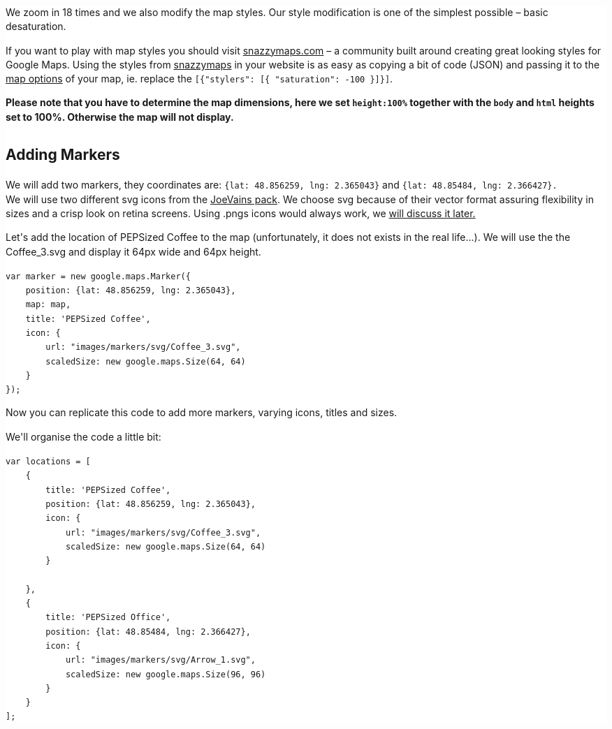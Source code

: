 We zoom in 18 times and we also modify the map styles. Our style modification is one of the simplest possible – basic desaturation.

If you want to play with map styles you should visit [snazzymaps.com](https://snazzymaps.com/) – a community built around creating great looking styles for Google Maps. Using the styles from [snazzymaps](https://snazzymaps.com/) in your website is as easy as copying a bit of code (JSON) and passing it to the [map options](https://developers.google.com/maps/documentation/javascript/styling#styling_the_default_map) of your map, ie. replace the `[{"stylers": [{ "saturation": -100 }]}]`.

**Please note that you have to determine the map dimensions, here we set `height:100%` together with the `body` and `html` heights set to 100%. Otherwise the map will not display.**

## Adding Markers

We will add two markers, they coordinates are: `{lat: 48.856259, lng: 2.365043}` and `{lat: 48.85484, lng: 2.366427}.`<br>
We will use two different svg icons from the [JoeVains pack](http://pepsized.com/free-png-and-svg…icons-collection/). We choose svg because of their vector format assuring flexibility in sizes and a crisp look on retina screens. Using .pngs icons would always work, we [will discuss it later.](http://pepsized.com/customize-your-google-map-markers/#using-pngs)

Let's add the location of PEPSized Coffee to the map (unfortunately, it does not exists in the real life...). We will use the the Coffee_3.svg and display it 64px wide and 64px height.

```
var marker = new google.maps.Marker({
    position: {lat: 48.856259, lng: 2.365043},
    map: map,
    title: 'PEPSized Coffee',
    icon: {
        url: "images/markers/svg/Coffee_3.svg",
        scaledSize: new google.maps.Size(64, 64)
    }
});
```

Now you can replicate this code to add more markers, varying icons, titles and sizes.

We'll organise the code a little bit:

```
var locations = [
    {
        title: 'PEPSized Coffee',
        position: {lat: 48.856259, lng: 2.365043},
        icon: {
            url: "images/markers/svg/Coffee_3.svg",
            scaledSize: new google.maps.Size(64, 64)
        }

    },
    {
        title: 'PEPSized Office',
        position: {lat: 48.85484, lng: 2.366427},
        icon: {
            url: "images/markers/svg/Arrow_1.svg",
            scaledSize: new google.maps.Size(96, 96)
        }
    }                   
];
```
